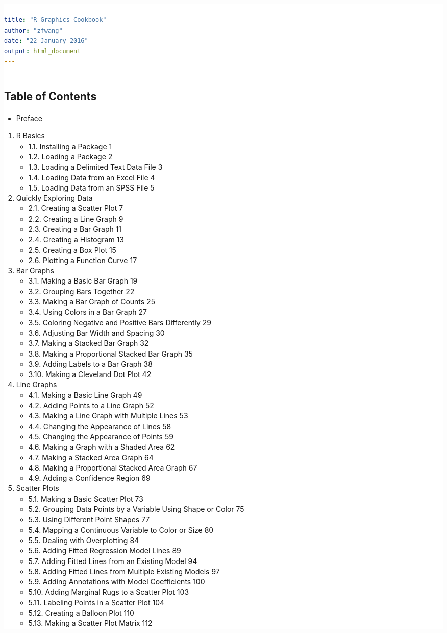 ```yaml
---
title: "R Graphics Cookbook"
author: "zfwang"
date: "22 January 2016"
output: html_document
---
```




----

## Table of Contents

* Preface
1. R Basics
    - 1.1. Installing a Package 1
    - 1.2. Loading a Package 2
    - 1.3. Loading a Delimited Text Data File 3
    - 1.4. Loading Data from an Excel File 4
    - 1.5. Loading Data from an SPSS File 5
2. Quickly Exploring Data
    - 2.1. Creating a Scatter Plot 7
    - 2.2. Creating a Line Graph 9
    - 2.3. Creating a Bar Graph 11
    - 2.4. Creating a Histogram 13
    - 2.5. Creating a Box Plot 15
    - 2.6. Plotting a Function Curve 17
3. Bar Graphs
    - 3.1. Making a Basic Bar Graph 19
    - 3.2. Grouping Bars Together 22
    - 3.3. Making a Bar Graph of Counts 25
    - 3.4. Using Colors in a Bar Graph 27
    - 3.5. Coloring Negative and Positive Bars Differently 29
    - 3.6. Adjusting Bar Width and Spacing 30
    - 3.7. Making a Stacked Bar Graph 32
    - 3.8. Making a Proportional Stacked Bar Graph 35
    - 3.9. Adding Labels to a Bar Graph 38
    - 3.10. Making a Cleveland Dot Plot 42
4. Line Graphs
    - 4.1. Making a Basic Line Graph 49
    - 4.2. Adding Points to a Line Graph 52
    - 4.3. Making a Line Graph with Multiple Lines 53
    - 4.4. Changing the Appearance of Lines 58
    - 4.5. Changing the Appearance of Points 59
    - 4.6. Making a Graph with a Shaded Area 62
    - 4.7. Making a Stacked Area Graph 64
    - 4.8. Making a Proportional Stacked Area Graph 67
    - 4.9. Adding a Confidence Region 69
5. Scatter Plots
    - 5.1. Making a Basic Scatter Plot 73
    - 5.2. Grouping Data Points by a Variable Using Shape or Color 75
    - 5.3. Using Different Point Shapes 77
    - 5.4. Mapping a Continuous Variable to Color or Size 80
    - 5.5. Dealing with Overplotting 84
    - 5.6. Adding Fitted Regression Model Lines 89
    - 5.7. Adding Fitted Lines from an Existing Model 94
    - 5.8. Adding Fitted Lines from Multiple Existing Models 97
    - 5.9. Adding Annotations with Model Coefficients 100
    - 5.10. Adding Marginal Rugs to a Scatter Plot 103
    - 5.11. Labeling Points in a Scatter Plot 104
    - 5.12. Creating a Balloon Plot 110
    - 5.13. Making a Scatter Plot Matrix 112
